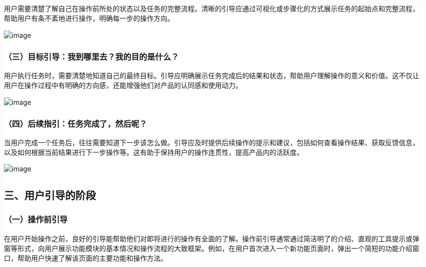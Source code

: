 用户需要清楚了解自己在操作前所处的状态以及任务的完整流程。清晰的引导应通过可视化或步骤化的方式展示任务的起始点和完整流程，帮助用户有条不紊地进行操作，明确每一步的操作方向。

![image](https://prod-files-secure.s3.us-west-2.amazonaws.com/a7a0cc5a-89b9-4cda-8686-1fba0ca52f40/0f3aaaf8-7d4d-4176-a6f5-453871ff6f74/image.png?X-Amz-Algorithm=AWS4-HMAC-SHA256&X-Amz-Content-Sha256=UNSIGNED-PAYLOAD&X-Amz-Credential=ASIAZI2LB466UB35DQKI%2F20250507%2Fus-west-2%2Fs3%2Faws4_request&X-Amz-Date=20250507T124530Z&X-Amz-Expires=3600&X-Amz-Security-Token=IQoJb3JpZ2luX2VjELT%2F%2F%2F%2F%2F%2F%2F%2F%2F%2FwEaCXVzLXdlc3QtMiJHMEUCIChC%2FzIs2L6%2Fo%2FcUwRQwHu%2F6AM%2F%2BBBycgz7p9%2BPOp9z3AiEA8g6QE4XakTW7FUF9rTkex%2FkcbYjJirLLH%2BYwyGAiua4q%2FwMIXRAAGgw2Mzc0MjMxODM4MDUiDGWrBhu%2BDn2lTTybGSrcA%2FxGG7PqT9kT7uCxcA2kWHiXLcPA%2B%2F6dTVGobPrZKjLD1wEtDYNIlFCDBRnnlnGhPiOdHOc%2By%2B72b43z6KcsxsaSu7%2BiGKUa2n6EgV4zLPWCwtmSFpjLS9K17Ctu5judiLigi%2F8cneKFwZGAR%2B4Xld%2F2clvdMZQ1QFqKl07%2BrnyUSJ4rnX1rsaYJDuxpnzw86zGSTCWNfegJFoorblstm0stZOHD%2BRrMuRYj0BRIfxhQpceF6b0%2BsL4wnl%2B84dXS4%2FuDfvIaFr6JbKMrJklOA7IxeLD1%2FVZJ78Arkvq0hTBfSokVIc2FeQyMQKATrZrp7uAf9UnPXX0C17KJVs4kYq47PRWYdEjdJ2OTi6SWnE%2BKAvmCpbF9r%2Bv0CUgNbOi6BDkjBHW8Ogy7etYZHYfY6xmYmEICBXboWZKJIHCk34UiOMvAK3BL2dfiS6JMOKzuTgnRlJ1ZzCW0PUSRAQqT3E8Gz%2FKoxIdK99Xe3qvCPKDIANUDvR7yYdLrhg870Fj7Bo5l1nybayj0MGNqk1lHXatAaNddfndgYAtAsnK3Gbp%2F7b9%2FVxSDPEZudH%2BHd6TujYmIMIzLogZrK3dRYKJUkZKdgOaBu66ZQNtO5LINySpFj%2BoHiHDrgosdNnP8MJaa7cAGOqUBAk7OWNTL8mC3SK4y14mlHkfDrIu%2F3xMzghlOpzbkgfbJy8qsDSj1uDdDaPX0F%2FpPIpO8NCt2BdOzg2XOsa4dWEvA%2F0KXTNXp5YxlJDKq%2FLqfbO2exXiPXQnXBrzqn0qAsNijqTj8waGAm4dROlGl5McK6yoaORUYt2%2Fd6cPWCd%2FLRcSXqxjX4sJLuRcchiNkKdg%2BuWH20UAI6NjIuizZ6UdKx3OK&X-Amz-Signature=ebff1d2b0f78babedec72f1d15ada3b4850f0c95020b9c800455c30ae5e71391&X-Amz-SignedHeaders=host&x-id=GetObject)

### （三）目标引导：我到哪里去？我的目的是什么？

用户执行任务时，需要清楚地知道自己的最终目标。引导应明确展示任务完成后的结果和状态，帮助用户理解操作的意义和价值。这不仅让用户在操作过程中有明确的方向感，还能增强他们对产品的认同感和使用动力。

![image](https://prod-files-secure.s3.us-west-2.amazonaws.com/a7a0cc5a-89b9-4cda-8686-1fba0ca52f40/1db72c46-ad3b-4e99-9353-a2b78a6b5ae6/image.png?X-Amz-Algorithm=AWS4-HMAC-SHA256&X-Amz-Content-Sha256=UNSIGNED-PAYLOAD&X-Amz-Credential=ASIAZI2LB466UB35DQKI%2F20250507%2Fus-west-2%2Fs3%2Faws4_request&X-Amz-Date=20250507T124530Z&X-Amz-Expires=3600&X-Amz-Security-Token=IQoJb3JpZ2luX2VjELT%2F%2F%2F%2F%2F%2F%2F%2F%2F%2FwEaCXVzLXdlc3QtMiJHMEUCIChC%2FzIs2L6%2Fo%2FcUwRQwHu%2F6AM%2F%2BBBycgz7p9%2BPOp9z3AiEA8g6QE4XakTW7FUF9rTkex%2FkcbYjJirLLH%2BYwyGAiua4q%2FwMIXRAAGgw2Mzc0MjMxODM4MDUiDGWrBhu%2BDn2lTTybGSrcA%2FxGG7PqT9kT7uCxcA2kWHiXLcPA%2B%2F6dTVGobPrZKjLD1wEtDYNIlFCDBRnnlnGhPiOdHOc%2By%2B72b43z6KcsxsaSu7%2BiGKUa2n6EgV4zLPWCwtmSFpjLS9K17Ctu5judiLigi%2F8cneKFwZGAR%2B4Xld%2F2clvdMZQ1QFqKl07%2BrnyUSJ4rnX1rsaYJDuxpnzw86zGSTCWNfegJFoorblstm0stZOHD%2BRrMuRYj0BRIfxhQpceF6b0%2BsL4wnl%2B84dXS4%2FuDfvIaFr6JbKMrJklOA7IxeLD1%2FVZJ78Arkvq0hTBfSokVIc2FeQyMQKATrZrp7uAf9UnPXX0C17KJVs4kYq47PRWYdEjdJ2OTi6SWnE%2BKAvmCpbF9r%2Bv0CUgNbOi6BDkjBHW8Ogy7etYZHYfY6xmYmEICBXboWZKJIHCk34UiOMvAK3BL2dfiS6JMOKzuTgnRlJ1ZzCW0PUSRAQqT3E8Gz%2FKoxIdK99Xe3qvCPKDIANUDvR7yYdLrhg870Fj7Bo5l1nybayj0MGNqk1lHXatAaNddfndgYAtAsnK3Gbp%2F7b9%2FVxSDPEZudH%2BHd6TujYmIMIzLogZrK3dRYKJUkZKdgOaBu66ZQNtO5LINySpFj%2BoHiHDrgosdNnP8MJaa7cAGOqUBAk7OWNTL8mC3SK4y14mlHkfDrIu%2F3xMzghlOpzbkgfbJy8qsDSj1uDdDaPX0F%2FpPIpO8NCt2BdOzg2XOsa4dWEvA%2F0KXTNXp5YxlJDKq%2FLqfbO2exXiPXQnXBrzqn0qAsNijqTj8waGAm4dROlGl5McK6yoaORUYt2%2Fd6cPWCd%2FLRcSXqxjX4sJLuRcchiNkKdg%2BuWH20UAI6NjIuizZ6UdKx3OK&X-Amz-Signature=819e5183a205eba6a55e7605a48173756add796fb9819df8f0f7e3dfb7e79d72&X-Amz-SignedHeaders=host&x-id=GetObject)

### （四）后续指引：任务完成了，然后呢？

当用户完成一个任务后，往往需要知道下一步该怎么做。引导应及时提供后续操作的提示和建议，包括如何查看操作结果、获取反馈信息，以及如何根据当前结果进行下一步操作等。这有助于保持用户的操作连贯性，提高产品内的活跃度。

![image](https://prod-files-secure.s3.us-west-2.amazonaws.com/a7a0cc5a-89b9-4cda-8686-1fba0ca52f40/efd24c17-5899-4682-be24-a14c8965a711/image.png?X-Amz-Algorithm=AWS4-HMAC-SHA256&X-Amz-Content-Sha256=UNSIGNED-PAYLOAD&X-Amz-Credential=ASIAZI2LB466UB35DQKI%2F20250507%2Fus-west-2%2Fs3%2Faws4_request&X-Amz-Date=20250507T124530Z&X-Amz-Expires=3600&X-Amz-Security-Token=IQoJb3JpZ2luX2VjELT%2F%2F%2F%2F%2F%2F%2F%2F%2F%2FwEaCXVzLXdlc3QtMiJHMEUCIChC%2FzIs2L6%2Fo%2FcUwRQwHu%2F6AM%2F%2BBBycgz7p9%2BPOp9z3AiEA8g6QE4XakTW7FUF9rTkex%2FkcbYjJirLLH%2BYwyGAiua4q%2FwMIXRAAGgw2Mzc0MjMxODM4MDUiDGWrBhu%2BDn2lTTybGSrcA%2FxGG7PqT9kT7uCxcA2kWHiXLcPA%2B%2F6dTVGobPrZKjLD1wEtDYNIlFCDBRnnlnGhPiOdHOc%2By%2B72b43z6KcsxsaSu7%2BiGKUa2n6EgV4zLPWCwtmSFpjLS9K17Ctu5judiLigi%2F8cneKFwZGAR%2B4Xld%2F2clvdMZQ1QFqKl07%2BrnyUSJ4rnX1rsaYJDuxpnzw86zGSTCWNfegJFoorblstm0stZOHD%2BRrMuRYj0BRIfxhQpceF6b0%2BsL4wnl%2B84dXS4%2FuDfvIaFr6JbKMrJklOA7IxeLD1%2FVZJ78Arkvq0hTBfSokVIc2FeQyMQKATrZrp7uAf9UnPXX0C17KJVs4kYq47PRWYdEjdJ2OTi6SWnE%2BKAvmCpbF9r%2Bv0CUgNbOi6BDkjBHW8Ogy7etYZHYfY6xmYmEICBXboWZKJIHCk34UiOMvAK3BL2dfiS6JMOKzuTgnRlJ1ZzCW0PUSRAQqT3E8Gz%2FKoxIdK99Xe3qvCPKDIANUDvR7yYdLrhg870Fj7Bo5l1nybayj0MGNqk1lHXatAaNddfndgYAtAsnK3Gbp%2F7b9%2FVxSDPEZudH%2BHd6TujYmIMIzLogZrK3dRYKJUkZKdgOaBu66ZQNtO5LINySpFj%2BoHiHDrgosdNnP8MJaa7cAGOqUBAk7OWNTL8mC3SK4y14mlHkfDrIu%2F3xMzghlOpzbkgfbJy8qsDSj1uDdDaPX0F%2FpPIpO8NCt2BdOzg2XOsa4dWEvA%2F0KXTNXp5YxlJDKq%2FLqfbO2exXiPXQnXBrzqn0qAsNijqTj8waGAm4dROlGl5McK6yoaORUYt2%2Fd6cPWCd%2FLRcSXqxjX4sJLuRcchiNkKdg%2BuWH20UAI6NjIuizZ6UdKx3OK&X-Amz-Signature=af65e29df088f58de7220abc569419eb573a89a7f5670af631d13a033aa7c513&X-Amz-SignedHeaders=host&x-id=GetObject)

## 三、用户引导的阶段

### （一）操作前引导

在用户开始操作之前，良好的引导能帮助他们对即将进行的操作有全面的了解。操作前引导通常通过简洁明了的介绍、直观的工具提示或弹窗等形式，向用户展示功能模块的基本情况和操作流程的大致框架。例如，在用户首次进入一个新功能页面时，弹出一个简短的功能介绍窗口，帮助用户快速了解该页面的主要功能和操作方法。
